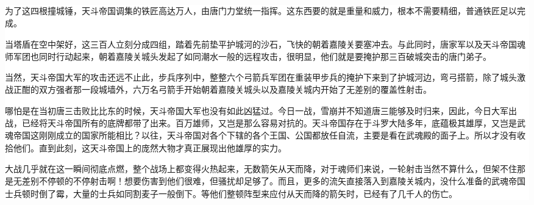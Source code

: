 为了这四根撞城锤，天斗帝国调集的铁匠高达万人，由唐门力堂统一指挥。这东西要的就是重量和威力，根本不需要精细，普通铁匠足以完成。

当塔盾在空中架好，这三百人立刻分成四组，踏着先前垫平护城河的沙石，飞快的朝着嘉陵关要塞冲去。与此同时，唐家军以及天斗帝国魂师军团也同时行动起来，朝着嘉陵关城头发起了如同潮水一般的远程攻击，很明显，他们就是要掩护那三百破城突击的唐门弟子。

当然，天斗帝国大军的攻击还远不止此，步兵序列中，整整六个弓箭兵军团在重装甲步兵的掩护下来到了护城河边，弯弓搭箭，除了城头激战正酣的双方强者那一段城墙外，六万名弓箭手开始朝着嘉陵关城头以及嘉陵关城内开始了无差别的覆盖性射击。

哪怕是在当初唐三击败比比东的时候，天斗帝国大军也没有如此凶猛过。今日一战，雪崩并不知道唐三能够及时归来，因此，今日大军出战，已经将天斗帝国所有的底牌都带了出来。百万雄师，又岂是那么容易对抗的。天斗帝国存在于斗罗大陆多年，底蕴极其雄厚，又岂是武魂帝国这刚刚成立的国家所能相比？以往，天斗帝国对各个下辖的各个王国、公国都放任自流，主要是看在武魂殿的面子上。所以才没有收拾他们。直到此刻，这天斗帝国上的庞然大物才真正展现出他雄厚的实力。

大战几乎就在这一瞬间彻底点燃，整个战场上都变得火热起来，无数箭矢从天而降，对于魂师们来说，一轮射击当然不算什么，但架不住那是无差别不停顿的不停射击啊！想要伤害到他们很难，但骚扰却足够了。而且，更多的流矢直接落入到嘉陵关城内，没什么准备的武魂帝国士兵顿时倒了霉，大量的士兵如同割麦子一般倒下。等他们整顿阵型来应付从天而降的箭矢时，已经有了几千人的伤亡。